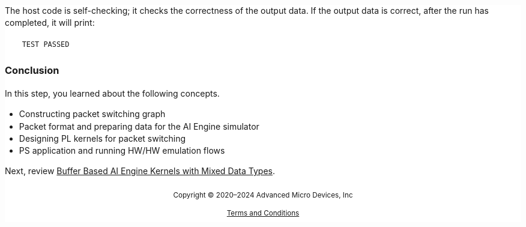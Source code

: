 The host code is self-checking; it checks the correctness of the output data. If the output data is correct, after the run has completed, it will print:

```
    TEST PASSED
```

### Conclusion

In this step, you learned about the following concepts.

* Constructing packet switching graph
* Packet format and preparing data for the AI Engine simulator
* Designing PL kernels for packet switching
* PS application and running HW/HW emulation flows

Next, review [Buffer Based AI Engine Kernels with Mixed Data Types](./buffer_based_mix_data_type.md).

<p class="sphinxhide" align="center"><sub>Copyright © 2020–2024 Advanced Micro Devices, Inc</sub></p>

<p class="sphinxhide" align="center"><sup><a href="https://www.amd.com/en/corporate/copyright">Terms and Conditions</a></sup></p>
